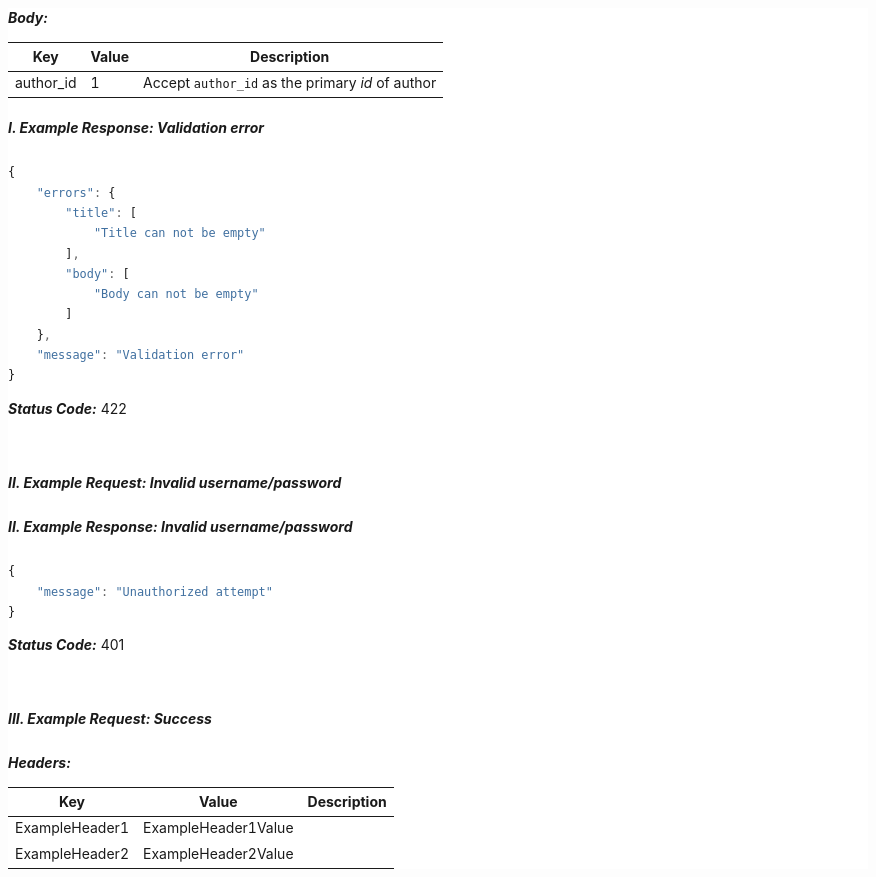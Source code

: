 

***Body:***

| Key | Value | Description |
| --- | ------|-------------|
| author_id | 1 | Accept `author_id` as the primary *id* of author |



##### I. Example Response: Validation error
```js
{
    "errors": {
        "title": [
            "Title can not be empty"
        ],
        "body": [
            "Body can not be empty"
        ]
    },
    "message": "Validation error"
}
```


***Status Code:*** 422

<br>



##### II. Example Request: Invalid username/password



##### II. Example Response: Invalid username/password
```js
{
    "message": "Unauthorized attempt"
}
```


***Status Code:*** 401

<br>



##### III. Example Request: Success


***Headers:***

| Key | Value | Description |
| --- | ------|-------------|
| ExampleHeader1 | ExampleHeader1Value |  |
| ExampleHeader2 | ExampleHeader2Value |  |
